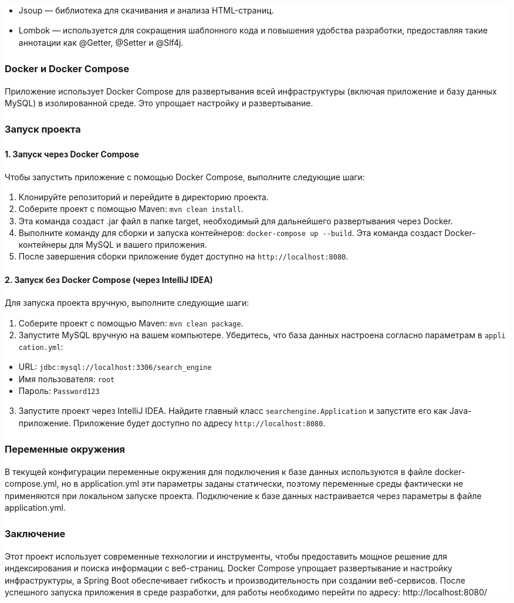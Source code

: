 - Jsoup — библиотека для скачивания и анализа HTML-страниц.

- Lombok — используется для сокращения шаблонного кода и повышения удобства разработки, предоставляя такие аннотации как @Getter, @Setter и @Slf4j.

### Docker и Docker Compose

Приложение использует Docker Compose для развертывания всей инфраструктуры (включая приложение и базу данных MySQL) в изолированной среде. 
Это упрощает настройку и развертывание.

### Запуск проекта

#### 1. Запуск через Docker Compose

Чтобы запустить приложение с помощью Docker Compose, выполните следующие шаги:

1. Клонируйте репозиторий и перейдите в директорию проекта.
2. Соберите проект с помощью Maven: ```mvn clean install```. 
3. Эта команда создаст .jar файл в папке target, необходимый для дальнейшего развертывания через Docker.
4. Выполните команду для сборки и запуска контейнеров:
```docker-compose up --build```. Эта команда создаст Docker-контейнеры для MySQL и вашего приложения.
5. После завершения сборки приложение будет доступно на ```http://localhost:8080```.

#### 2. Запуск без Docker Compose (через IntelliJ IDEA)
Для запуска проекта вручную, выполните следующие шаги:
1. Соберите проект с помощью Maven: ```mvn clean package```.
2. Запустите MySQL вручную на вашем компьютере. Убедитесь, что база данных настроена согласно параметрам в ```application.yml```:
- URL: ```jdbc:mysql://localhost:3306/search_engine```
- Имя пользователя: ```root```
- Пароль: ```Password123```
3. Запустите проект через IntelliJ IDEA. Найдите главный класс ```searchengine.Application``` и запустите его как Java-приложение. 
Приложение будет доступно по адресу ```http://localhost:8080```.

### Переменные окружения

В текущей конфигурации переменные окружения для подключения к базе данных используются в файле docker-compose.yml, 
но в application.yml эти параметры заданы статически, поэтому переменные среды фактически не применяются при локальном запуске проекта. 
Подключение к базе данных настраивается через параметры в файле application.yml.

### Заключение

Этот проект использует современные технологии и инструменты, чтобы предоставить мощное решение для индексирования и поиска информации с веб-страниц. 
Docker Compose упрощает развертывание и настройку инфраструктуры, а Spring Boot обеспечивает гибкость и производительность при создании веб-сервисов.
После успешного запуска приложения в среде разработки, для работы необходимо перейти по адресу: http://localhost:8080/